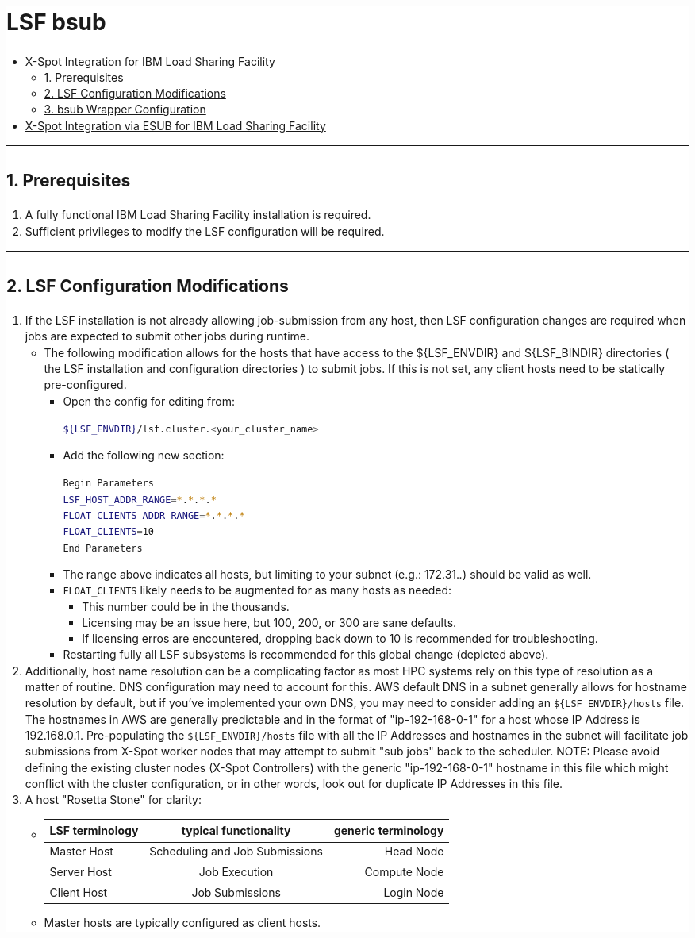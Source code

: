 # LSF bsub

- [X-Spot Integration for IBM Load Sharing Facility](#lsf-bsub)
  - [1. Prerequisites](#1-prerequisites)
  - [2. LSF Configuration Modifications](#2-lsf-configuration-modifications)
  - [3. bsub Wrapper Configuration](#3-bsub-wrapper-configuration)
- [X-Spot Integration via ESUB for IBM Load Sharing Facility](#lsf-esub)

___

## 1. Prerequisites

  1. A fully functional IBM Load Sharing Facility installation is required.
  1. Sufficient privileges to modify the LSF configuration will be required.

___

## 2. LSF Configuration Modifications

  1. If the LSF installation is not already allowing job-submission from any host, then LSF configuration changes are required when jobs are expected to submit other jobs during runtime.
     - The following modification allows for the hosts that have access to the ${LSF_ENVDIR} and ${LSF_BINDIR} directories ( the LSF installation and configuration directories ) to submit jobs. If this is not set, any client hosts need to be statically pre-configured.
       * Open the config for editing from:
         ```bash
         ${LSF_ENVDIR}/lsf.cluster.<your_cluster_name>
         ```
       * Add the following new section:
         ```bash
         Begin Parameters
         LSF_HOST_ADDR_RANGE=*.*.*.*
         FLOAT_CLIENTS_ADDR_RANGE=*.*.*.*
         FLOAT_CLIENTS=10
         End Parameters
         ```
       * The range above indicates all hosts, but limiting to your subnet (e.g.: 172.31.*.*) should be valid as well.
       * `FLOAT_CLIENTS` likely needs to be augmented for as many hosts as needed:
         - This number could be in the thousands.
         - Licensing may be an issue here, but 100, 200, or 300 are sane defaults.
         - If licensing erros are encountered, dropping back down to 10 is recommended for troubleshooting.
       * Restarting fully all LSF subsystems is recommended for this global change (depicted above).
  1.  Additionally, host name resolution can be a complicating factor as most HPC systems rely on this type of resolution as a matter of routine. DNS configuration may need to account for this. AWS default DNS in a subnet generally allows for hostname resolution by default, but if you’ve implemented your own DNS, you may need to consider adding an `${LSF_ENVDIR}/hosts` file. The hostnames in AWS are generally predictable and in the format of "ip-192-168-0-1" for a host whose IP Address is 192.168.0.1. Pre-populating the `${LSF_ENVDIR}/hosts` file with all the IP Addresses and hostnames in the subnet will facilitate job submissions from X-Spot worker nodes that may attempt to submit "sub jobs" back to the scheduler.
NOTE: Please avoid defining the existing cluster nodes (X-Spot Controllers) with the generic "ip-192-168-0-1" hostname in this file which might conflict with the cluster configuration, or in other words, look out for duplicate IP Addresses in this file.
  1. A host "Rosetta Stone" for clarity:
      - | LSF terminology | typical functionality | generic terminology |
        | :--- | :---: | ---: |
        | Master Host | Scheduling and Job Submissions | Head Node |
        | Server Host | Job Execution | Compute Node |
        | Client Host | Job Submissions | Login Node |
      - Master hosts are typically configured as client hosts.